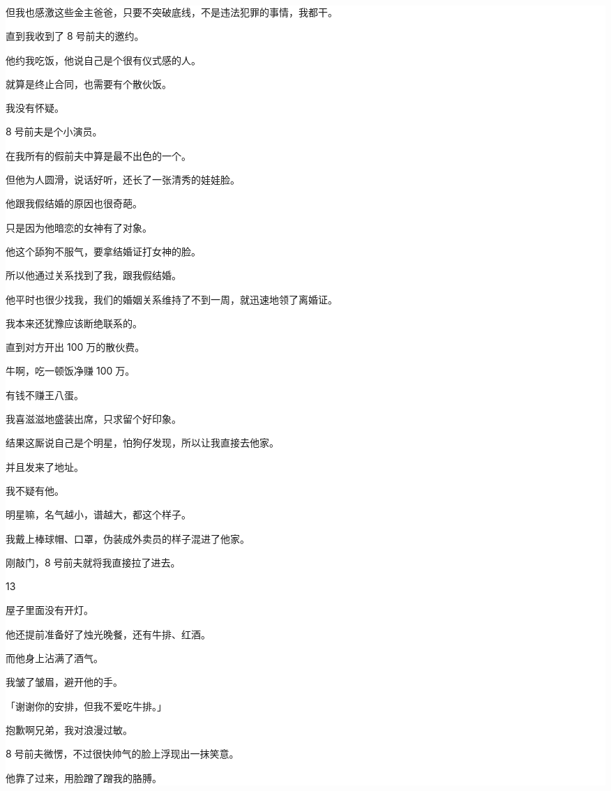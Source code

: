 但我也感激这些金主爸爸，只要不突破底线，不是违法犯罪的事情，我都干。

直到我收到了 8 号前夫的邀约。

他约我吃饭，他说自己是个很有仪式感的人。

就算是终止合同，也需要有个散伙饭。

我没有怀疑。

8 号前夫是个小演员。

在我所有的假前夫中算是最不出色的一个。

但他为人圆滑，说话好听，还长了一张清秀的娃娃脸。

他跟我假结婚的原因也很奇葩。

只是因为他暗恋的女神有了对象。

他这个舔狗不服气，要拿结婚证打女神的脸。

所以他通过关系找到了我，跟我假结婚。

他平时也很少找我，我们的婚姻关系维持了不到一周，就迅速地领了离婚证。

我本来还犹豫应该断绝联系的。

直到对方开出 100 万的散伙费。

牛啊，吃一顿饭净赚 100 万。

有钱不赚王八蛋。

我喜滋滋地盛装出席，只求留个好印象。

结果这厮说自己是个明星，怕狗仔发现，所以让我直接去他家。

并且发来了地址。

我不疑有他。

明星嘛，名气越小，谱越大，都这个样子。

我戴上棒球帽、口罩，伪装成外卖员的样子混进了他家。

刚敲门，8 号前夫就将我直接拉了进去。

13

屋子里面没有开灯。

他还提前准备好了烛光晚餐，还有牛排、红酒。

而他身上沾满了酒气。

我皱了皱眉，避开他的手。

「谢谢你的安排，但我不爱吃牛排。」

抱歉啊兄弟，我对浪漫过敏。

8 号前夫微愣，不过很快帅气的脸上浮现出一抹笑意。

他靠了过来，用脸蹭了蹭我的胳膊。

